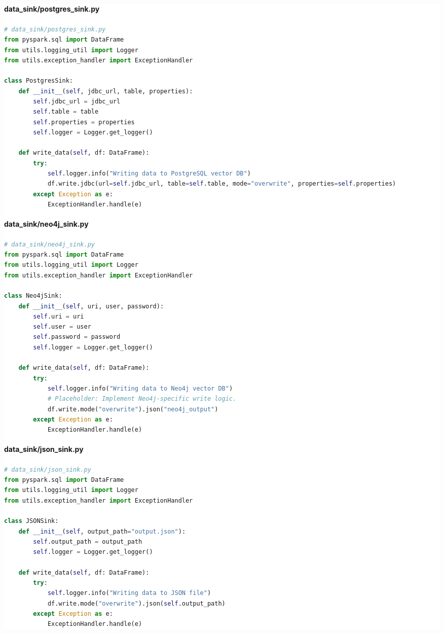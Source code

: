 #### **data_sink/postgres_sink.py**
```python
# data_sink/postgres_sink.py
from pyspark.sql import DataFrame
from utils.logging_util import Logger
from utils.exception_handler import ExceptionHandler

class PostgresSink:
    def __init__(self, jdbc_url, table, properties):
        self.jdbc_url = jdbc_url
        self.table = table
        self.properties = properties
        self.logger = Logger.get_logger()

    def write_data(self, df: DataFrame):
        try:
            self.logger.info("Writing data to PostgreSQL vector DB")
            df.write.jdbc(url=self.jdbc_url, table=self.table, mode="overwrite", properties=self.properties)
        except Exception as e:
            ExceptionHandler.handle(e)
```

#### **data_sink/neo4j_sink.py**
```python
# data_sink/neo4j_sink.py
from pyspark.sql import DataFrame
from utils.logging_util import Logger
from utils.exception_handler import ExceptionHandler

class Neo4jSink:
    def __init__(self, uri, user, password):
        self.uri = uri
        self.user = user
        self.password = password
        self.logger = Logger.get_logger()

    def write_data(self, df: DataFrame):
        try:
            self.logger.info("Writing data to Neo4j vector DB")
            # Placeholder: Implement Neo4j-specific write logic.
            df.write.mode("overwrite").json("neo4j_output")
        except Exception as e:
            ExceptionHandler.handle(e)
```

#### **data_sink/json_sink.py**
```python
# data_sink/json_sink.py
from pyspark.sql import DataFrame
from utils.logging_util import Logger
from utils.exception_handler import ExceptionHandler

class JSONSink:
    def __init__(self, output_path="output.json"):
        self.output_path = output_path
        self.logger = Logger.get_logger()

    def write_data(self, df: DataFrame):
        try:
            self.logger.info("Writing data to JSON file")
            df.write.mode("overwrite").json(self.output_path)
        except Exception as e:
            ExceptionHandler.handle(e)
```